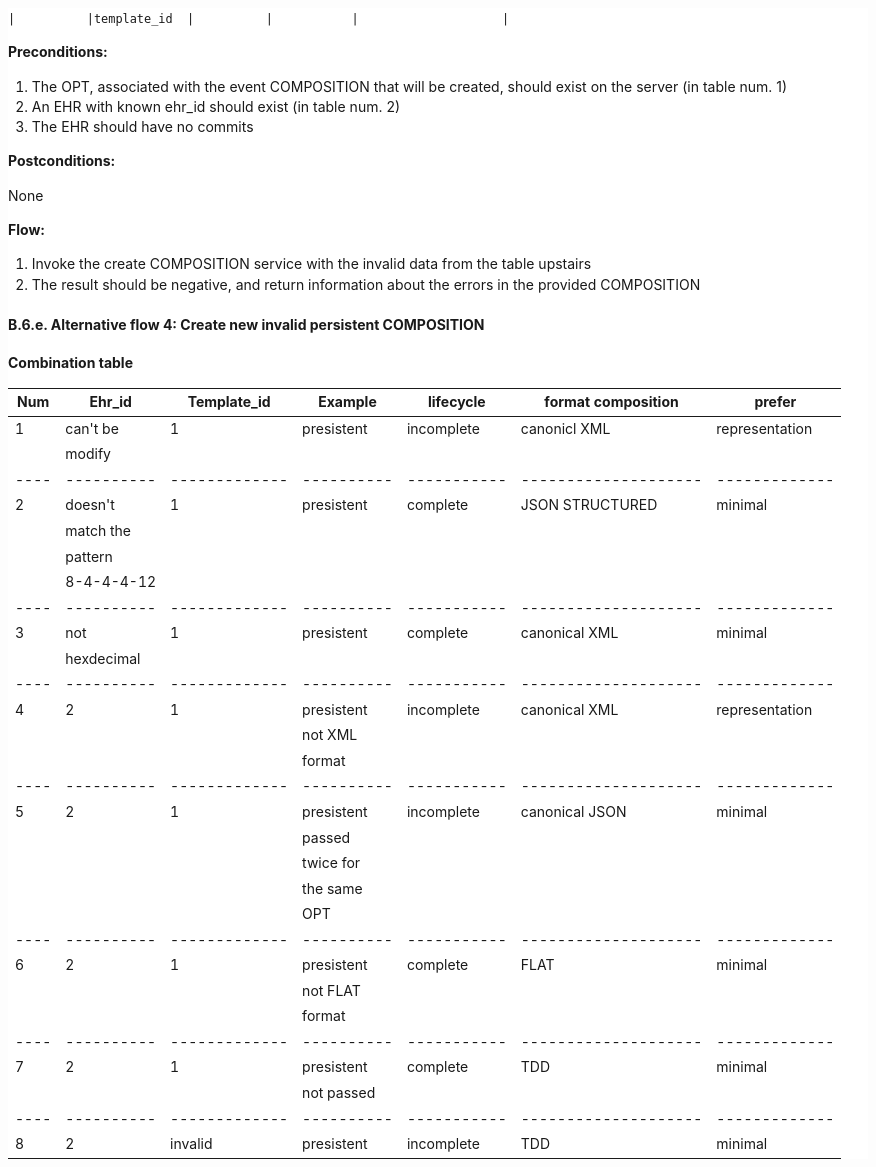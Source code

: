     |          |template_id  |          |           |                    |

**Preconditions:**

1. The OPT, associated with the event COMPOSITION that will be created, should exist on the server (in table num. 1)
2. An EHR with known ehr_id should exist (in table num. 2)
3. The EHR should have no commits

**Postconditions:**

None

**Flow:**

1. Invoke the create COMPOSITION service with the invalid data from the table upstairs
2. The result should be negative, and return information about the errors in the provided COMPOSITION


#### B.6.e. Alternative flow 4: Create new invalid persistent COMPOSITION

**Combination table**

Num | Ehr_id   | Template_id | Example  | lifecycle | format composition | prefer
----|----------|-------------|----------|-----------|--------------------|------------- 
 1  |can't be  |      1      |presistent| incomplete| canonicl XML       |representation
    | modify   |             |          |           |                    |
----|----------|-------------|----------|-----------|--------------------|------------- 
 2  |doesn't   |      1      |presistent| complete  | JSON STRUCTURED    |minimal
    |match the |             |          |           |                    | 
    |pattern   |             |          |           |                    |
    |8-4-4-4-12|             |          |           |                    |
----|----------|-------------|----------|-----------|--------------------|-------------  
 3  |not       |      1      |presistent| complete  | canonical XML      |minimal
    |hexdecimal|             |          |           |                    |
----|----------|-------------|----------|-----------|--------------------|-------------  
 4  |  2       |      1      |presistent| incomplete| canonical XML      |representation
    |          |             |not XML   |           |                    |
    |          |             |format    |           |                    |
----|----------|-------------|----------|-----------|--------------------|-------------  
 5  |  2       |      1      |presistent| incomplete| canonical JSON     | minimal
    |          |             |passed    |           |                    |
    |          |             |twice for |           |                    |
    |          |             |the same  |           |                    |
    |          |             |OPT       |           |                    |
----|----------|-------------|----------|-----------|--------------------|-------------  
 6  |  2       |     1       |presistent| complete  | FLAT               | minimal
    |          |             | not FLAT |           |                    |
    |          |             | format   |           |                    |
----|----------|-------------|----------|-----------|--------------------|-------------  
 7  |  2       |     1       |presistent| complete  | TDD                | minimal
    |          |             |not passed|           |                    |
----|----------|-------------|----------|-----------|--------------------|-------------  
 8  |  2       | invalid     |presistent| incomplete| TDD                | minimal